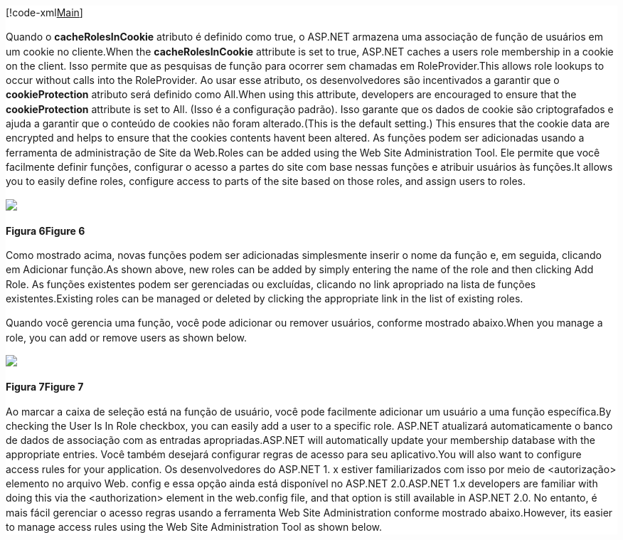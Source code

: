 [!code-xml[Main](membership/samples/sample2.xml)]

<span data-ttu-id="720a3-227">Quando o **cacheRolesInCookie** atributo é definido como true, o ASP.NET armazena uma associação de função de usuários em um cookie no cliente.</span><span class="sxs-lookup"><span data-stu-id="720a3-227">When the **cacheRolesInCookie** attribute is set to true, ASP.NET caches a users role membership in a cookie on the client.</span></span> <span data-ttu-id="720a3-228">Isso permite que as pesquisas de função para ocorrer sem chamadas em RoleProvider.</span><span class="sxs-lookup"><span data-stu-id="720a3-228">This allows role lookups to occur without calls into the RoleProvider.</span></span> <span data-ttu-id="720a3-229">Ao usar esse atributo, os desenvolvedores são incentivados a garantir que o **cookieProtection** atributo será definido como All.</span><span class="sxs-lookup"><span data-stu-id="720a3-229">When using this attribute, developers are encouraged to ensure that the **cookieProtection** attribute is set to All.</span></span> <span data-ttu-id="720a3-230">(Isso é a configuração padrão). Isso garante que os dados de cookie são criptografados e ajuda a garantir que o conteúdo de cookies não foram alterado.</span><span class="sxs-lookup"><span data-stu-id="720a3-230">(This is the default setting.) This ensures that the cookie data are encrypted and helps to ensure that the cookies contents havent been altered.</span></span> <span data-ttu-id="720a3-231">As funções podem ser adicionadas usando a ferramenta de administração de Site da Web.</span><span class="sxs-lookup"><span data-stu-id="720a3-231">Roles can be added using the Web Site Administration Tool.</span></span> <span data-ttu-id="720a3-232">Ele permite que você facilmente definir funções, configurar o acesso a partes do site com base nessas funções e atribuir usuários às funções.</span><span class="sxs-lookup"><span data-stu-id="720a3-232">It allows you to easily define roles, configure access to parts of the site based on those roles, and assign users to roles.</span></span>


![](membership/_static/image6.jpg)

<span data-ttu-id="720a3-233">**Figura 6**</span><span class="sxs-lookup"><span data-stu-id="720a3-233">**Figure 6**</span></span>


<span data-ttu-id="720a3-234">Como mostrado acima, novas funções podem ser adicionadas simplesmente inserir o nome da função e, em seguida, clicando em Adicionar função.</span><span class="sxs-lookup"><span data-stu-id="720a3-234">As shown above, new roles can be added by simply entering the name of the role and then clicking Add Role.</span></span> <span data-ttu-id="720a3-235">As funções existentes podem ser gerenciadas ou excluídas, clicando no link apropriado na lista de funções existentes.</span><span class="sxs-lookup"><span data-stu-id="720a3-235">Existing roles can be managed or deleted by clicking the appropriate link in the list of existing roles.</span></span>

<span data-ttu-id="720a3-236">Quando você gerencia uma função, você pode adicionar ou remover usuários, conforme mostrado abaixo.</span><span class="sxs-lookup"><span data-stu-id="720a3-236">When you manage a role, you can add or remove users as shown below.</span></span>


![](membership/_static/image7.jpg)

<span data-ttu-id="720a3-237">**Figura 7**</span><span class="sxs-lookup"><span data-stu-id="720a3-237">**Figure 7**</span></span>


<span data-ttu-id="720a3-238">Ao marcar a caixa de seleção está na função de usuário, você pode facilmente adicionar um usuário a uma função específica.</span><span class="sxs-lookup"><span data-stu-id="720a3-238">By checking the User Is In Role checkbox, you can easily add a user to a specific role.</span></span> <span data-ttu-id="720a3-239">ASP.NET atualizará automaticamente o banco de dados de associação com as entradas apropriadas.</span><span class="sxs-lookup"><span data-stu-id="720a3-239">ASP.NET will automatically update your membership database with the appropriate entries.</span></span> <span data-ttu-id="720a3-240">Você também desejará configurar regras de acesso para seu aplicativo.</span><span class="sxs-lookup"><span data-stu-id="720a3-240">You will also want to configure access rules for your application.</span></span> <span data-ttu-id="720a3-241">Os desenvolvedores do ASP.NET 1. x estiver familiarizados com isso por meio de &lt;autorização&gt; elemento no arquivo Web. config e essa opção ainda está disponível no ASP.NET 2.0.</span><span class="sxs-lookup"><span data-stu-id="720a3-241">ASP.NET 1.x developers are familiar with doing this via the &lt;authorization&gt; element in the web.config file, and that option is still available in ASP.NET 2.0.</span></span> <span data-ttu-id="720a3-242">No entanto, é mais fácil gerenciar o acesso regras usando a ferramenta Web Site Administration conforme mostrado abaixo.</span><span class="sxs-lookup"><span data-stu-id="720a3-242">However, its easier to manage access rules using the Web Site Administration Tool as shown below.</span></span>

